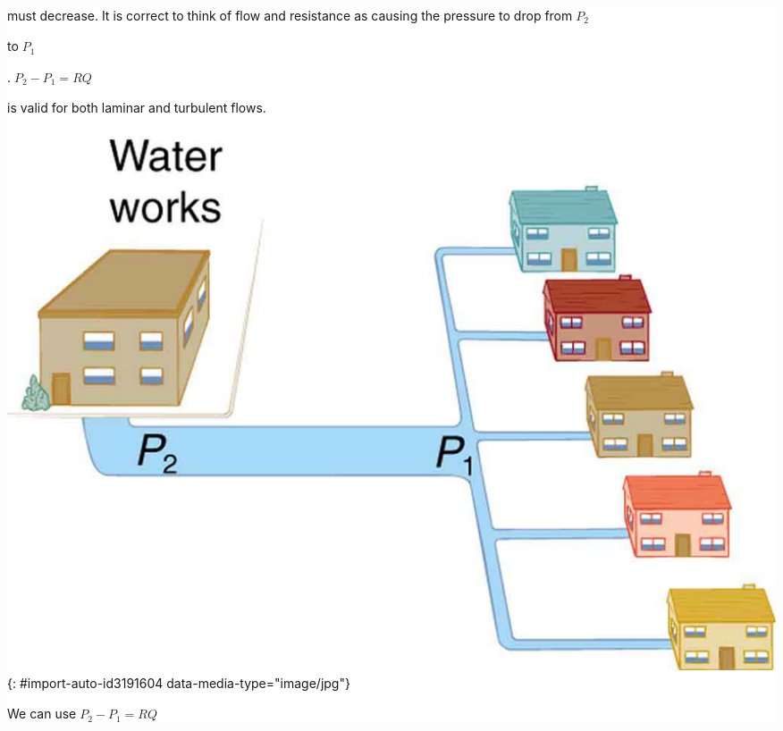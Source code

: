  must decrease. It is correct to think of flow and resistance as causing the pressure to drop from <math xmlns="http://www.w3.org/1998/Math/MathML"><semantics><mrow><mrow><msub><mi>P</mi><mrow><mn>2</mn></mrow></msub></mrow><mrow /></mrow><annotation encoding="StarMath 5.0"> size 12{P rSub { size 8{2} } } {}</annotation></semantics></math>

 to <math xmlns="http://www.w3.org/1998/Math/MathML"><semantics><mrow><mrow><msub><mi>P</mi><mrow><mn>1</mn></mrow></msub></mrow><mrow /></mrow><annotation encoding="StarMath 5.0"> size 12{P rSub { size 8{1} } } {}</annotation></semantics></math>

. <math xmlns="http://www.w3.org/1998/Math/MathML"><semantics><mrow><mrow><mrow><mrow><mrow><msub><mi>P</mi><mrow><mn>2</mn></mrow></msub><mo stretchy="false">−</mo><msub><mi>P</mi><mrow><mn>1</mn></mrow></msub></mrow><mo stretchy="false">=</mo><mi>R</mi></mrow><mi /><mi>Q</mi></mrow></mrow><mrow /></mrow><annotation encoding="StarMath 5.0"> size 12{P rSub { size 8{2} } - P rSub { size 8{1} } =R`Q} {}</annotation></semantics></math>

 is valid for both laminar and turbulent flows.

 ![Figure shows the water distribution system from a water works to homes around that area. The pressure at the pipeline near the water works is shown to have a pressure P two and the pressure at the dividing point were the pipe line splits to corresponding houses the pressure is shown as P one.](../resources/Figure_13_04_06a.jpg "During times of heavy use, there is a significant pressure drop in a water main, and &#10; &#10;&#10;  P &#10;1 &#10;&#10; &#10; supplied to users is significantly less than &#10;&#10; &#10;&#10;  P &#10;2 &#10;&#10; &#10; created at the water works. If the flow is very small, then the pressure drop is negligible, and P2&#x2248;P1 size 12{P rSub { size 8{2} }  approx P rSub { size 8{1} } } {}."){: #import-auto-id3191604 data-media-type="image/jpg"}

We can use <math xmlns="http://www.w3.org/1998/Math/MathML"><semantics><mrow><mrow><mrow><mrow><mrow><msub><mi>P</mi><mrow><mn>2</mn></mrow></msub><mo stretchy="false">−</mo><msub><mi>P</mi><mrow><mn>1</mn></mrow></msub></mrow><mo stretchy="false">=</mo><mi>R</mi></mrow><mi /><mi>Q</mi></mrow></mrow><mrow /></mrow><annotation encoding="StarMath 5.0"> size 12{P rSub { size 8{2} } - P rSub { size 8{1} } =R`Q} {}</annotation></semantics></math>
